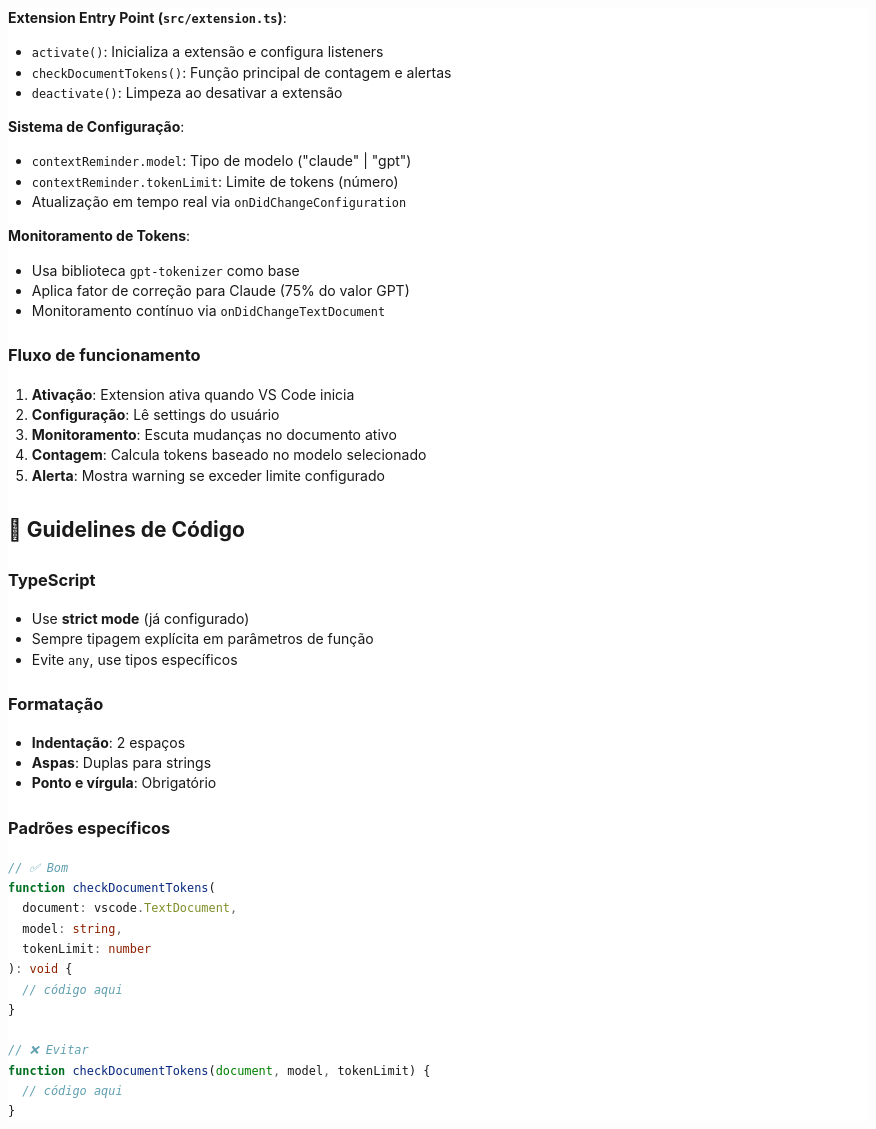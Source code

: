 **Extension Entry Point (`src/extension.ts`)**:

- `activate()`: Inicializa a extensão e configura listeners
- `checkDocumentTokens()`: Função principal de contagem e alertas
- `deactivate()`: Limpeza ao desativar a extensão

**Sistema de Configuração**:

- `contextReminder.model`: Tipo de modelo ("claude" | "gpt")
- `contextReminder.tokenLimit`: Limite de tokens (número)
- Atualização em tempo real via `onDidChangeConfiguration`

**Monitoramento de Tokens**:

- Usa biblioteca `gpt-tokenizer` como base
- Aplica fator de correção para Claude (75% do valor GPT)
- Monitoramento contínuo via `onDidChangeTextDocument`

### Fluxo de funcionamento

1. **Ativação**: Extension ativa quando VS Code inicia
2. **Configuração**: Lê settings do usuário
3. **Monitoramento**: Escuta mudanças no documento ativo
4. **Contagem**: Calcula tokens baseado no modelo selecionado
5. **Alerta**: Mostra warning se exceder limite configurado

## 🎯 Guidelines de Código

### TypeScript

- Use **strict mode** (já configurado)
- Sempre tipagem explícita em parâmetros de função
- Evite `any`, use tipos específicos

### Formatação

- **Indentação**: 2 espaços
- **Aspas**: Duplas para strings
- **Ponto e vírgula**: Obrigatório

### Padrões específicos

```typescript
// ✅ Bom
function checkDocumentTokens(
  document: vscode.TextDocument,
  model: string,
  tokenLimit: number
): void {
  // código aqui
}

// ❌ Evitar
function checkDocumentTokens(document, model, tokenLimit) {
  // código aqui
}
```
